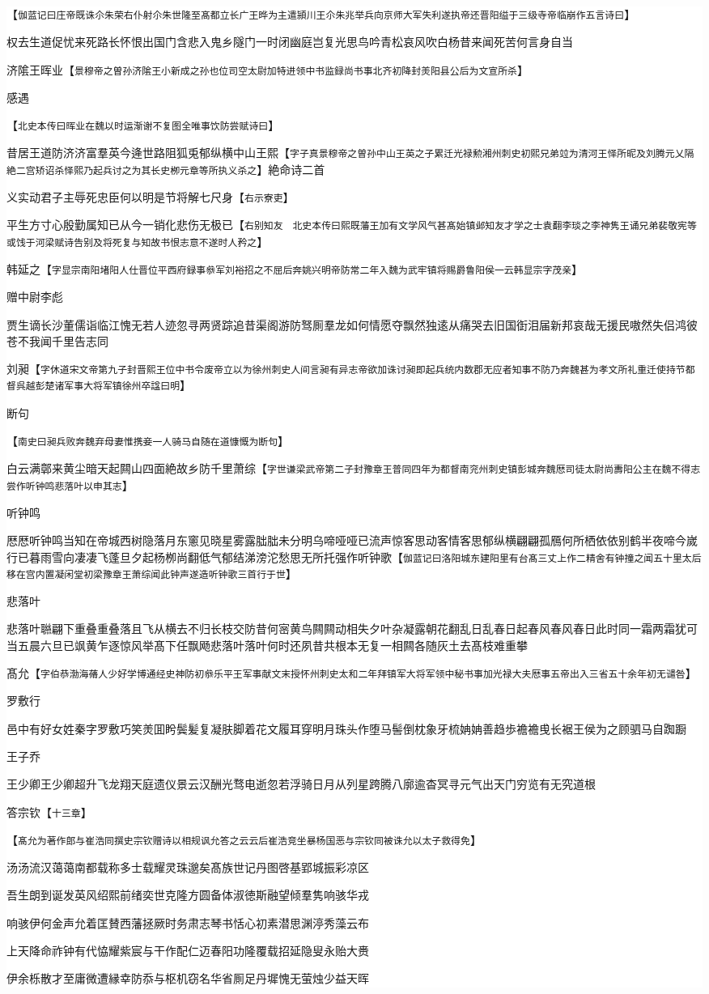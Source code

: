 【`伽蓝记曰庄帝既诛尒朱荣右仆射尒朱世隆至髙都立长广王晔为主遣頴川王尒朱兆举兵向京师大军失利遂执帝还晋阳缢于三级寺帝临崩作五言诗曰`】  

权去生道促忧来死路长怀恨出国门含悲入鬼乡隧门一时闭幽庭岂复光思鸟吟青松哀风吹白杨昔来闻死苦何言身自当  

济隂王晖业【`景穆帝之曽孙济隂王小新成之孙也位司空太尉加特进领中书监録尚书事北齐初降封羙阳县公后为文宣所杀`】  

感遇  

【`北史本传曰晖业在魏以时运渐谢不复图全唯事饮防尝赋诗曰`】  

昔居王道防济济富羣英今逄世路阻狐兎郁纵横中山王熙【`字子真景穆帝之曽孙中山王英之子累迁光禄勲湘州刺史初熙兄弟竝为清河王怿所昵及刘腾元乂隔絶二宫矫诏杀怿熙乃起兵讨之为其长史栁元章等所执义杀之`】絶命诗二首  

义实动君子主辱死忠臣何以明是节将解七尺身【`右示寮吏`】  

平生方寸心殷勤属知已从今一销化悲伤无极已【`右别知友　北史本传曰熙既藩王加有文学风气甚髙始镇邺知友才学之士袁翻李琰之李神隽王诵兄弟裴敬宪等或饯于河梁赋诗告别及将死复与知故书恨志意不遂时人矜之`】  

韩延之【`字显宗南阳堵阳人仕晋位平西府録事叅军刘裕招之不屈后奔姚兴明帝防常二年入魏为武牢镇将赐爵鲁阳侯一云韩显宗字茂亲`】  

赠中尉李彪  

贾生谪长沙董儒诣临江愧无若人迹忽寻两贤踪追昔渠阁游防驽厠羣龙如何情愿夺飘然独逺从痛哭去旧国衘泪届新邦哀哉无援民嗷然失侣鸿彼苍不我闻千里告志同  

刘昶【`字休道宋文帝第九子封晋熙王位中书令废帝立以为徐州刺史人间言昶有异志帝欲加诛讨昶即起兵统内数郡无应者知事不防乃奔魏甚为孝文所礼重迁使持节都督呉越彭楚诸军事大将军镇徐州卒諡曰明`】  

断句  

【`南史曰昶兵败奔魏弃母妻惟携妾一人骑马自随在道慷慨为断句`】  

白云满鄣来黄尘暗天起闗山四面絶故乡防千里萧综【`字世谦梁武帝第二子封豫章王普同四年为都督南兖州刺史镇彭城奔魏厯司徒太尉尚夀阳公主在魏不得志尝作听钟鸣悲落叶以申其志`】  

听钟鸣  

厯厯听钟鸣当知在帝城西树隐落月东窻见晓星雾露朏朏未分明乌啼哑哑已流声惊客思动客情客思郁纵横翩翩孤鴈何所栖依依别鹤半夜啼今嵗行已暮雨雪向凄凄飞蓬旦夕起杨栁尚翻低气郁结涕滂沱愁思无所托强作听钟歌【`伽蓝记曰洛阳城东建阳里有台髙三丈上作二精舍有钟撞之闻五十里太后移在宫内置凝闲堂初梁豫章王萧综闻此钟声遂造听钟歌三首行于世`】  

悲落叶  

悲落叶聮翩下重叠重叠落且飞从横去不归长枝交防昔何宻黄鸟闗闗动相失夕叶杂凝露朝花翻乱日乱春日起春风春风春日此时同一霜两霜犹可当五晨六旦已飒黄乍逐惊风举髙下任飘飏悲落叶落叶何时还夙昔共根本无复一相闗各随灰土去髙枝难重攀  

髙允【`字伯恭渤海蓨人少好学博通经史神防初叅乐平王军事献文末授怀州刺史太和二年拜镇军大将军领中秘书事加光禄大夫厯事五帝出入三省五十余年初无谴咎`】  

罗敷行  

邑中有好女姓秦字罗敷巧笑羙囬盻鬓髪复凝肤脚着花文履耳穿明月珠头作堕马髻倒枕象牙梳姌姌善趋歩襜襜曵长裾王侯为之顾驷马自踟蹰  

王子乔  

王少卿王少卿超升飞龙翔天庭遗仪景云汉酬光骛电逝忽若浮骑日月从列星跨腾八廓逾杳冥寻元气出天门穷览有无究道根  

答宗钦【`十三章`】  

【`髙允为著作郎与崔浩同撰史宗钦赠诗以相规讽允答之云云后崔浩竞坐暴杨国恶与宗钦同被诛允以太子救得免`】  

汤汤流汉蔼蔼南都载称多士载耀灵珠邈矣髙族世记丹图啓基郢城振彩凉区  

吾生朗到诞发英风绍熙前绪奕世克隆方圆备体淑徳斯融望倾羣隽响骇华戎  

响骇伊何金声允着匡賛西藩拯厥时务肃志琴书恬心初素潜思渊渟秀藻云布  

上天降命祚钟有代恊耀紫宸与干作配仁迈春阳功隆覆载招延隐叟永贻大赉  

伊余栎散才至庸微遭縁幸防忝与枢机窃名华省厠足丹墀愧无萤烛少益天晖  
